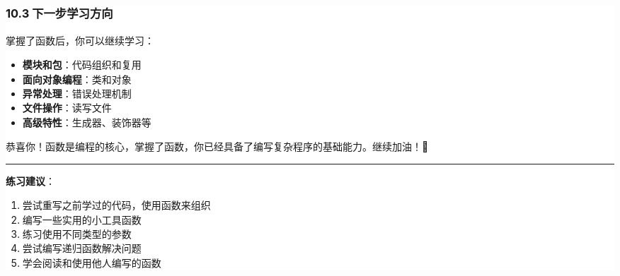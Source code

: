 ### 10.3 下一步学习方向

掌握了函数后，你可以继续学习：
- **模块和包**：代码组织和复用
- **面向对象编程**：类和对象
- **异常处理**：错误处理机制
- **文件操作**：读写文件
- **高级特性**：生成器、装饰器等

恭喜你！函数是编程的核心，掌握了函数，你已经具备了编写复杂程序的基础能力。继续加油！🚀

---

**练习建议**：
1. 尝试重写之前学过的代码，使用函数来组织
2. 编写一些实用的小工具函数
3. 练习使用不同类型的参数
4. 尝试编写递归函数解决问题
5. 学会阅读和使用他人编写的函数




